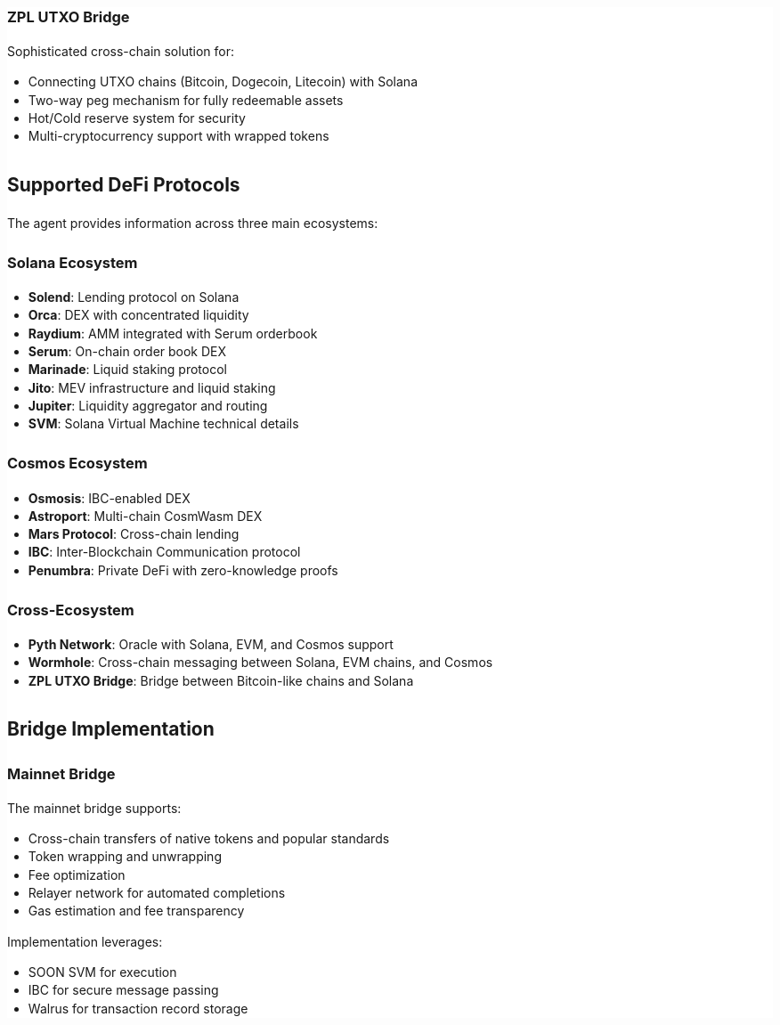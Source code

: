 ### ZPL UTXO Bridge

Sophisticated cross-chain solution for:
- Connecting UTXO chains (Bitcoin, Dogecoin, Litecoin) with Solana
- Two-way peg mechanism for fully redeemable assets
- Hot/Cold reserve system for security
- Multi-cryptocurrency support with wrapped tokens

## Supported DeFi Protocols

The agent provides information across three main ecosystems:

### Solana Ecosystem
- **Solend**: Lending protocol on Solana
- **Orca**: DEX with concentrated liquidity
- **Raydium**: AMM integrated with Serum orderbook
- **Serum**: On-chain order book DEX
- **Marinade**: Liquid staking protocol
- **Jito**: MEV infrastructure and liquid staking
- **Jupiter**: Liquidity aggregator and routing
- **SVM**: Solana Virtual Machine technical details

### Cosmos Ecosystem
- **Osmosis**: IBC-enabled DEX
- **Astroport**: Multi-chain CosmWasm DEX
- **Mars Protocol**: Cross-chain lending
- **IBC**: Inter-Blockchain Communication protocol
- **Penumbra**: Private DeFi with zero-knowledge proofs

### Cross-Ecosystem
- **Pyth Network**: Oracle with Solana, EVM, and Cosmos support
- **Wormhole**: Cross-chain messaging between Solana, EVM chains, and Cosmos
- **ZPL UTXO Bridge**: Bridge between Bitcoin-like chains and Solana

## Bridge Implementation

### Mainnet Bridge

The mainnet bridge supports:
- Cross-chain transfers of native tokens and popular standards
- Token wrapping and unwrapping
- Fee optimization
- Relayer network for automated completions
- Gas estimation and fee transparency

Implementation leverages:
- SOON SVM for execution
- IBC for secure message passing
- Walrus for transaction record storage
